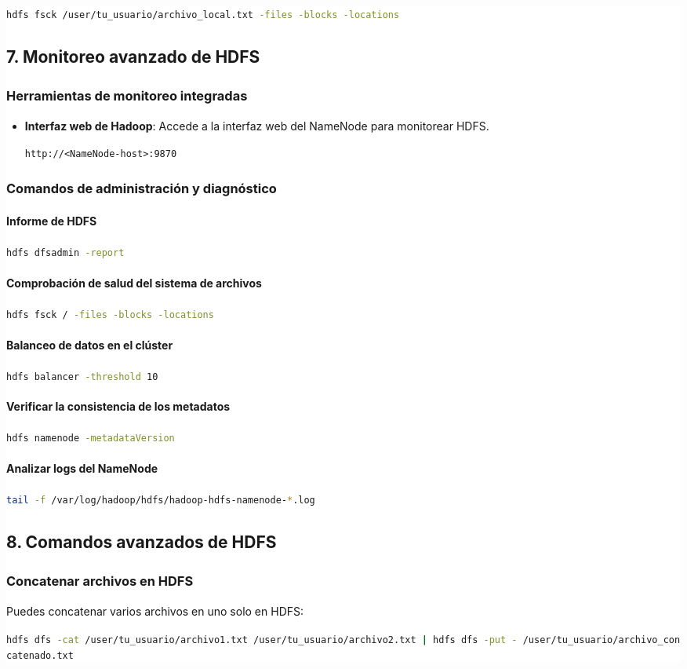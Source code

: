 ```bash
hdfs fsck /user/tu_usuario/archivo_local.txt -files -blocks -locations
```

## 7. Monitoreo avanzado de HDFS

### Herramientas de monitoreo integradas

- **Interfaz web de Hadoop**: Accede a la interfaz web del NameNode para monitorear HDFS.

  ```text
  http://<NameNode-host>:9870
  ```

### Comandos de administración y diagnóstico

#### Informe de HDFS

```bash
hdfs dfsadmin -report
```

#### Comprobación de salud del sistema de archivos

```bash
hdfs fsck / -files -blocks -locations
```

#### Balanceo de datos en el clúster

```bash
hdfs balancer -threshold 10
```

#### Verificar la consistencia de los metadatos

```bash
hdfs namenode -metadataVersion
```

#### Analizar logs del NameNode

```bash
tail -f /var/log/hadoop/hdfs/hadoop-hdfs-namenode-*.log
```

## 8. Comandos avanzados de HDFS

### Concatenar archivos en HDFS

Puedes concatenar varios archivos en uno solo en HDFS:

```bash
hdfs dfs -cat /user/tu_usuario/archivo1.txt /user/tu_usuario/archivo2.txt | hdfs dfs -put - /user/tu_usuario/archivo_concatenado.txt
```
